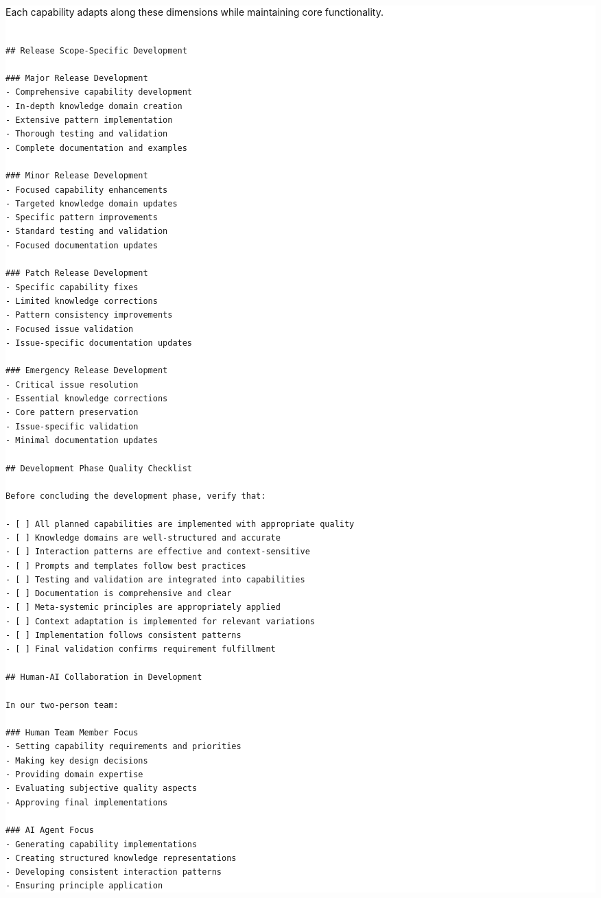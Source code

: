Each capability adapts along these dimensions while maintaining core functionality.
```

## Release Scope-Specific Development

### Major Release Development
- Comprehensive capability development
- In-depth knowledge domain creation
- Extensive pattern implementation
- Thorough testing and validation
- Complete documentation and examples

### Minor Release Development
- Focused capability enhancements
- Targeted knowledge domain updates
- Specific pattern improvements
- Standard testing and validation
- Focused documentation updates

### Patch Release Development
- Specific capability fixes
- Limited knowledge corrections
- Pattern consistency improvements
- Focused issue validation
- Issue-specific documentation updates

### Emergency Release Development
- Critical issue resolution
- Essential knowledge corrections
- Core pattern preservation
- Issue-specific validation
- Minimal documentation updates

## Development Phase Quality Checklist

Before concluding the development phase, verify that:

- [ ] All planned capabilities are implemented with appropriate quality
- [ ] Knowledge domains are well-structured and accurate
- [ ] Interaction patterns are effective and context-sensitive
- [ ] Prompts and templates follow best practices
- [ ] Testing and validation are integrated into capabilities
- [ ] Documentation is comprehensive and clear
- [ ] Meta-systemic principles are appropriately applied
- [ ] Context adaptation is implemented for relevant variations
- [ ] Implementation follows consistent patterns
- [ ] Final validation confirms requirement fulfillment

## Human-AI Collaboration in Development

In our two-person team:

### Human Team Member Focus
- Setting capability requirements and priorities
- Making key design decisions
- Providing domain expertise
- Evaluating subjective quality aspects
- Approving final implementations

### AI Agent Focus
- Generating capability implementations
- Creating structured knowledge representations
- Developing consistent interaction patterns
- Ensuring principle application
```